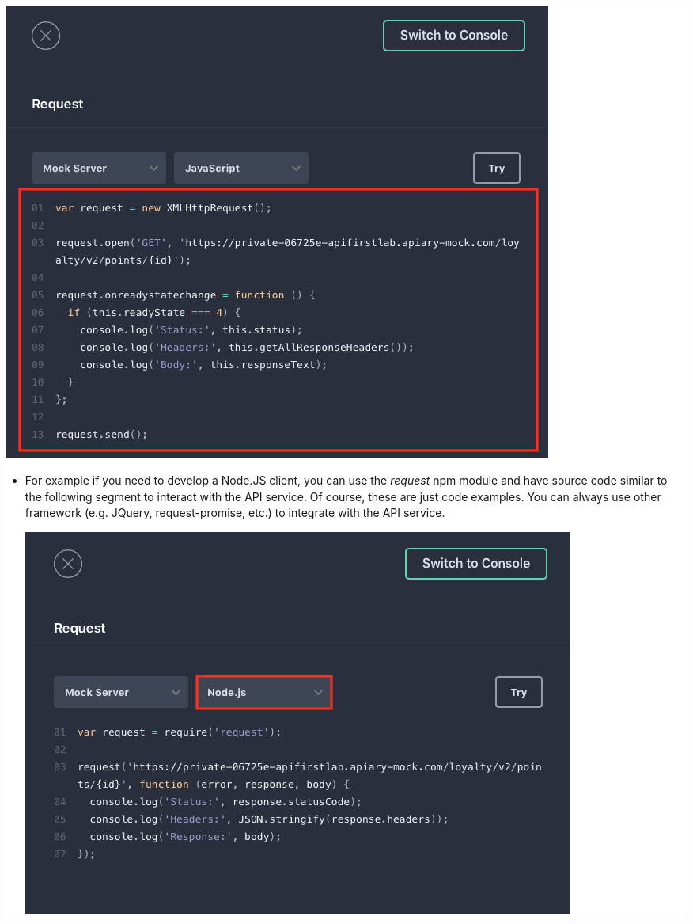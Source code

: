   ![](images/apiary-17.png)

- For example if you need to develop a Node.JS client, you can use the *request* npm module and have source code similar to the following segment to interact with the API service. Of course, these are just code examples. You can always use other framework (e.g. JQuery, request-promise, etc.) to integrate with the API service.

  ![](images/apiary-18.png)
